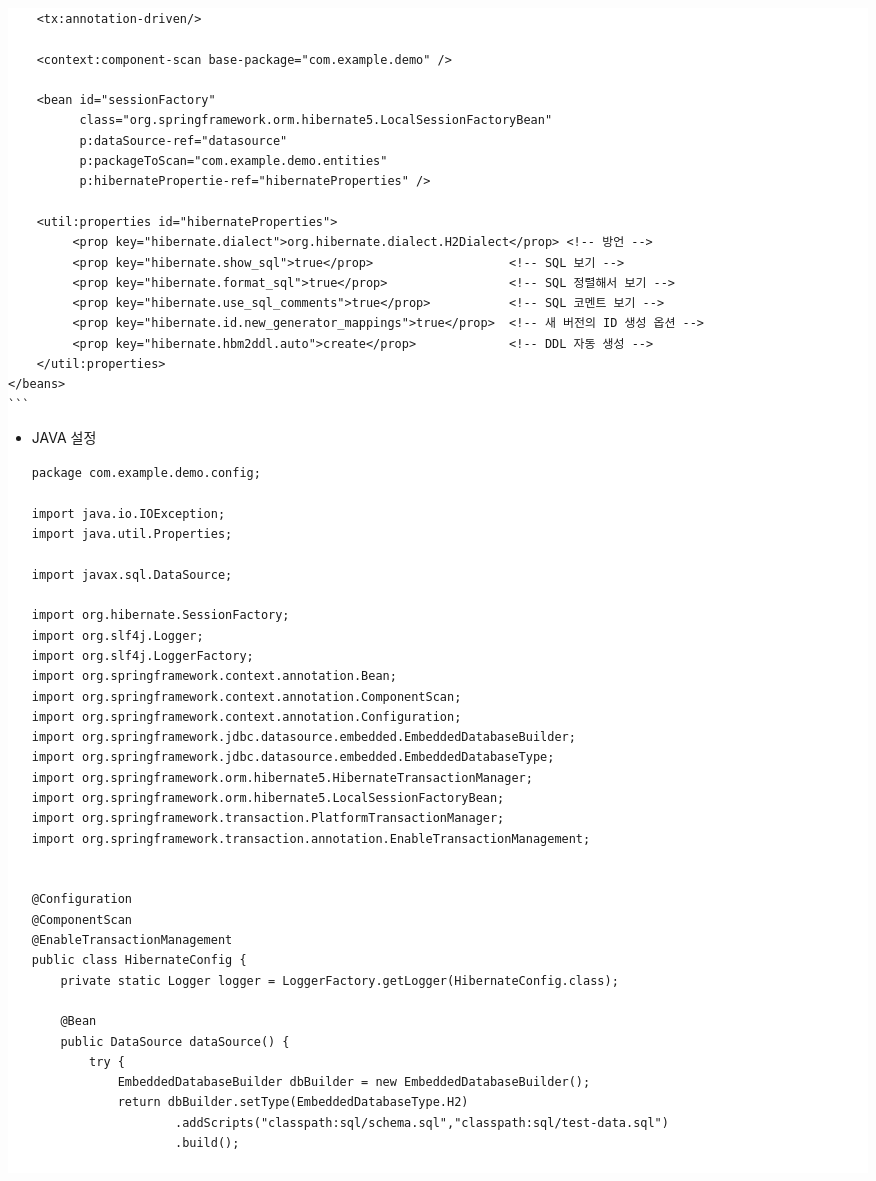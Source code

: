         <tx:annotation-driven/>
        
        <context:component-scan base-package="com.example.demo" />
        
        <bean id="sessionFactory" 
        	  class="org.springframework.orm.hibernate5.LocalSessionFactoryBean"
        	  p:dataSource-ref="datasource"
        	  p:packageToScan="com.example.demo.entities"
        	  p:hibernatePropertie-ref="hibernateProperties" />
       	
       	<util:properties id="hibernateProperties">
       		 <prop key="hibernate.dialect">org.hibernate.dialect.H2Dialect</prop> <!-- 방언 -->
             <prop key="hibernate.show_sql">true</prop>                   <!-- SQL 보기 -->
             <prop key="hibernate.format_sql">true</prop>                 <!-- SQL 정렬해서 보기 -->
             <prop key="hibernate.use_sql_comments">true</prop>           <!-- SQL 코멘트 보기 -->
             <prop key="hibernate.id.new_generator_mappings">true</prop>  <!-- 새 버전의 ID 생성 옵션 -->
             <prop key="hibernate.hbm2ddl.auto">create</prop>             <!-- DDL 자동 생성 -->
       	</util:properties>
    </beans>
    ```
  
  - JAVA 설정
  
    ```
    package com.example.demo.config;
    
    import java.io.IOException;
    import java.util.Properties;
    
    import javax.sql.DataSource;
    
    import org.hibernate.SessionFactory;
    import org.slf4j.Logger;
    import org.slf4j.LoggerFactory;
    import org.springframework.context.annotation.Bean;
    import org.springframework.context.annotation.ComponentScan;
    import org.springframework.context.annotation.Configuration;
    import org.springframework.jdbc.datasource.embedded.EmbeddedDatabaseBuilder;
    import org.springframework.jdbc.datasource.embedded.EmbeddedDatabaseType;
    import org.springframework.orm.hibernate5.HibernateTransactionManager;
    import org.springframework.orm.hibernate5.LocalSessionFactoryBean;
    import org.springframework.transaction.PlatformTransactionManager;
    import org.springframework.transaction.annotation.EnableTransactionManagement;
    
    
    @Configuration
    @ComponentScan
    @EnableTransactionManagement
    public class HibernateConfig {
    	private static Logger logger = LoggerFactory.getLogger(HibernateConfig.class);
    	
    	@Bean
    	public DataSource dataSource() {
    		try {
    			EmbeddedDatabaseBuilder dbBuilder = new EmbeddedDatabaseBuilder();
    			return dbBuilder.setType(EmbeddedDatabaseType.H2)
    					.addScripts("classpath:sql/schema.sql","classpath:sql/test-data.sql")
    					.build();
    			